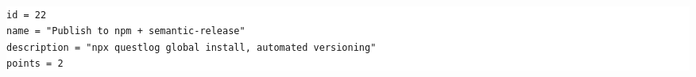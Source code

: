 ```md
id = 22
name = "Publish to npm + semantic-release"
description = "npx questlog global install, automated versioning"
points = 2
```
